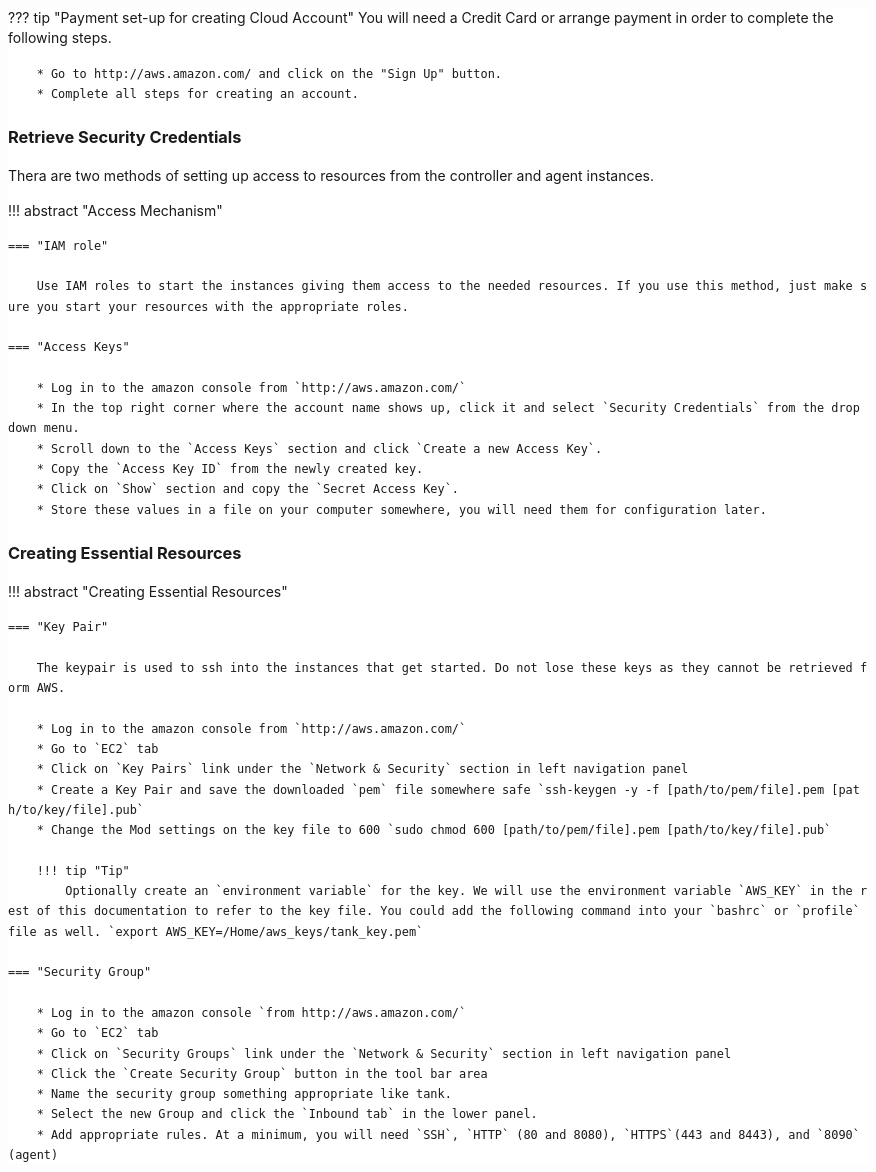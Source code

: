 ??? tip "Payment set-up for creating Cloud Account"
    You will need a Credit Card or arrange payment in order to complete the following steps.  
        
        * Go to http://aws.amazon.com/ and click on the "Sign Up" button.
        * Complete all steps for creating an account.

### Retrieve Security Credentials
Thera are two methods of setting up access to resources from the controller and agent instances.  

!!! abstract "Access Mechanism"
    
    === "IAM role"

        Use IAM roles to start the instances giving them access to the needed resources. If you use this method, just make sure you start your resources with the appropriate roles.

    === "Access Keys"
        
        * Log in to the amazon console from `http://aws.amazon.com/`
        * In the top right corner where the account name shows up, click it and select `Security Credentials` from the drop down menu.
        * Scroll down to the `Access Keys` section and click `Create a new Access Key`.
        * Copy the `Access Key ID` from the newly created key.
        * Click on `Show` section and copy the `Secret Access Key`.
        * Store these values in a file on your computer somewhere, you will need them for configuration later.


### Creating Essential Resources


!!! abstract "Creating Essential Resources"
    
    === "Key Pair"

        The keypair is used to ssh into the instances that get started. Do not lose these keys as they cannot be retrieved form AWS.

        * Log in to the amazon console from `http://aws.amazon.com/`
        * Go to `EC2` tab
        * Click on `Key Pairs` link under the `Network & Security` section in left navigation panel
        * Create a Key Pair and save the downloaded `pem` file somewhere safe `ssh-keygen -y -f [path/to/pem/file].pem [path/to/key/file].pub`
        * Change the Mod settings on the key file to 600 `sudo chmod 600 [path/to/pem/file].pem [path/to/key/file].pub`

        !!! tip "Tip"
            Optionally create an `environment variable` for the key. We will use the environment variable `AWS_KEY` in the rest of this documentation to refer to the key file. You could add the following command into your `bashrc` or `profile` file as well. `export AWS_KEY=/Home/aws_keys/tank_key.pem`

    === "Security Group"

        * Log in to the amazon console `from http://aws.amazon.com/`
        * Go to `EC2` tab
        * Click on `Security Groups` link under the `Network & Security` section in left navigation panel
        * Click the `Create Security Group` button in the tool bar area
        * Name the security group something appropriate like tank.
        * Select the new Group and click the `Inbound tab` in the lower panel.
        * Add appropriate rules. At a minimum, you will need `SSH`, `HTTP` (80 and 8080), `HTTPS`(443 and 8443), and `8090`(agent)
